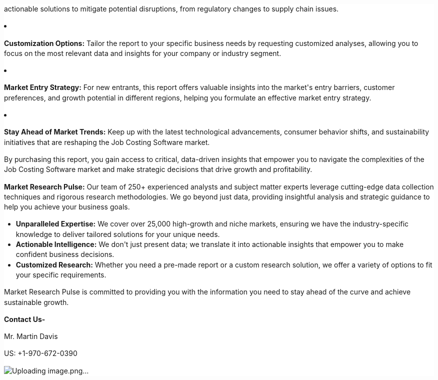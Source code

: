 actionable solutions to mitigate potential disruptions, from regulatory changes to supply chain issues.</p></li><li><p><strong>Customization Options:</strong> Tailor the report to your specific business needs by requesting customized analyses, allowing you to focus on the most relevant data and insights for your company or industry segment.</p></li><li><p><strong>Market Entry Strategy:</strong> For new entrants, this report offers valuable insights into the market's entry barriers, customer preferences, and growth potential in different regions, helping you formulate an effective market entry strategy.</p></li><li><p><strong>Stay Ahead of Market Trends:</strong> Keep up with the latest technological advancements, consumer behavior shifts, and sustainability initiatives that are reshaping the Job Costing Software market.</p></li></ol><p>By purchasing this report, you gain access to critical, data-driven insights that empower you to navigate the complexities of the Job Costing Software market and make strategic decisions that drive growth and profitability.</p><p><strong>Market Research Pulse:</strong>&nbsp;Our team of 250+ experienced analysts and subject matter experts leverage cutting-edge data collection techniques and rigorous research methodologies. We go beyond just data, providing insightful analysis and strategic guidance to help you achieve your business goals.</p><ul><li><strong>Unparalleled Expertise:</strong>&nbsp;We cover over 25,000 high-growth and niche markets, ensuring we have the industry-specific knowledge to deliver tailored solutions for your unique needs.</li><li><strong>Actionable Intelligence:</strong>&nbsp;We don't just present data; we translate it into actionable insights that empower you to make confident business decisions.</li><li><strong>Customized Research:</strong>&nbsp;Whether you need a pre-made report or a custom research solution, we offer a variety of options to fit your specific requirements.</li></ul><p>Market Research Pulse is committed to providing you with the information you need to stay ahead of the curve and achieve sustainable growth.</p><p><strong>Contact Us-</strong></p><p>Mr. Martin Davis</p><p>US: +1-970-672-0390</p>
![Uploading image.png…]()
